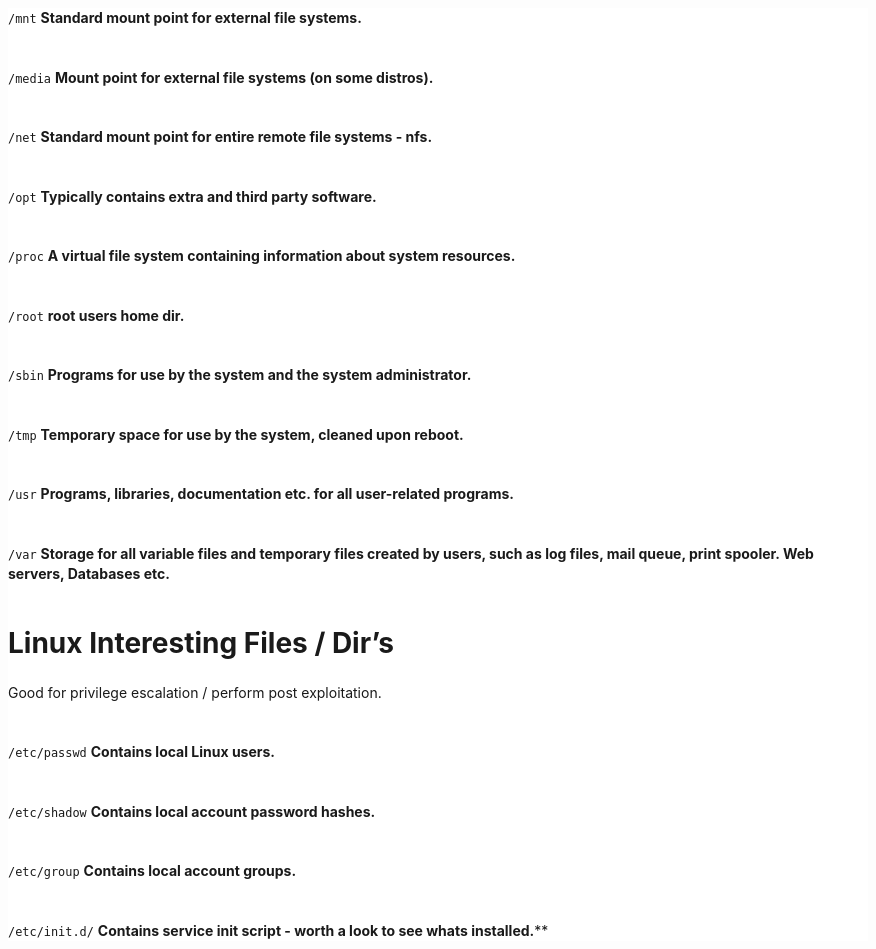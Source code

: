 #

`/mnt` **Standard mount point for external file systems.**

#

`/media` **Mount point for external file systems (on some distros).**

#

`/net` **Standard mount point for entire remote file systems - nfs.**

#

`/opt` **Typically contains extra and third party software.**

#

`/proc` **A virtual file system containing information about system resources.**

#

`/root` **root users home dir.**

#

`/sbin` **Programs for use by the system and the system administrator.**

#

`/tmp` **Temporary space for use by the system, cleaned upon reboot.**

#

`/usr` **Programs, libraries, documentation etc. for all user-related programs.**

#

`/var` **Storage for all variable files and temporary files created by users, such as log files, mail queue, print spooler. Web servers, Databases etc.**
    
# Linux Interesting Files / Dir’s

Good for privilege escalation / perform post exploitation.

#

`/etc/passwd` **Contains local Linux users.**

#

`/etc/shadow` **Contains local account password hashes.**

#

`/etc/group` **Contains local account groups.**

#

`/etc/init.d/` **Contains service init script - worth a look to see whats installed.****

#
